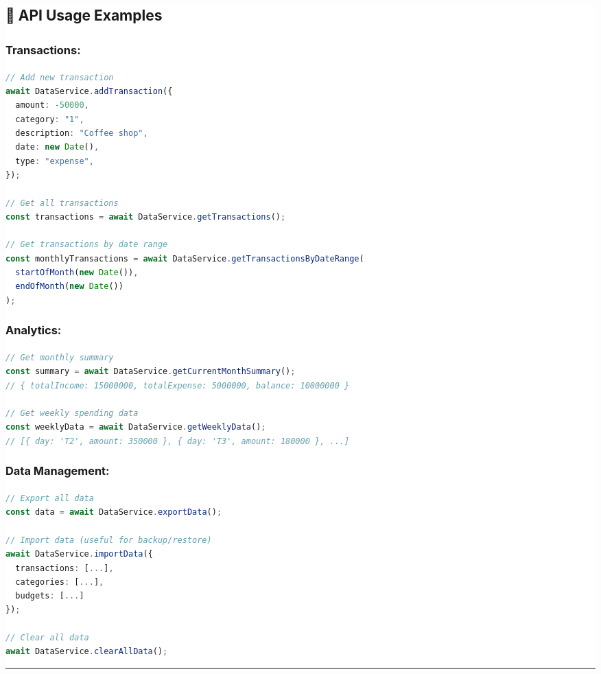 ## 🔧 API Usage Examples

### **Transactions:**

```typescript
// Add new transaction
await DataService.addTransaction({
  amount: -50000,
  category: "1",
  description: "Coffee shop",
  date: new Date(),
  type: "expense",
});

// Get all transactions
const transactions = await DataService.getTransactions();

// Get transactions by date range
const monthlyTransactions = await DataService.getTransactionsByDateRange(
  startOfMonth(new Date()),
  endOfMonth(new Date())
);
```

### **Analytics:**

```typescript
// Get monthly summary
const summary = await DataService.getCurrentMonthSummary();
// { totalIncome: 15000000, totalExpense: 5000000, balance: 10000000 }

// Get weekly spending data
const weeklyData = await DataService.getWeeklyData();
// [{ day: 'T2', amount: 350000 }, { day: 'T3', amount: 180000 }, ...]
```

### **Data Management:**

```typescript
// Export all data
const data = await DataService.exportData();

// Import data (useful for backup/restore)
await DataService.importData({
  transactions: [...],
  categories: [...],
  budgets: [...]
});

// Clear all data
await DataService.clearAllData();
```

---